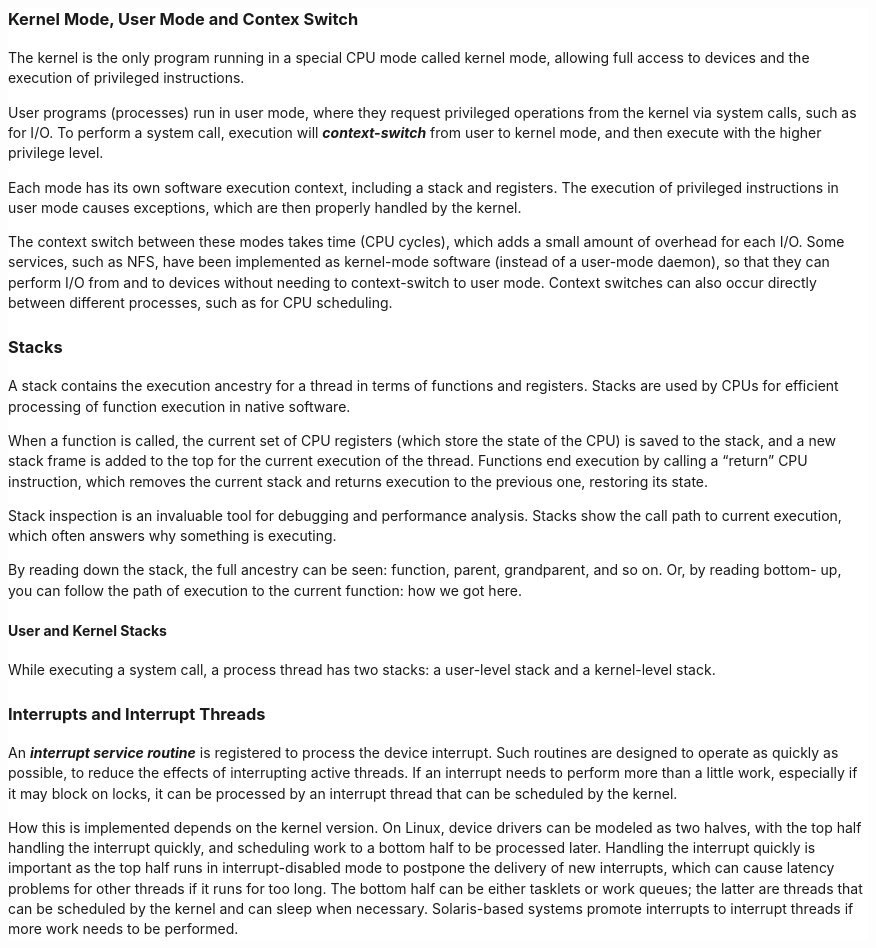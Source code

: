 
### Kernel Mode, User Mode and Contex Switch

The kernel is the only program running in a special CPU mode called kernel mode, allowing full access to devices and the execution of privileged instructions. 

User programs (processes) run in user mode, where they request privileged operations from the kernel via system calls, such as for I/O. To perform a system call, execution will ***context-switch*** from user to kernel mode, and then execute with the higher privilege level.

Each mode has its own software execution context, including a stack and registers. The execution of privileged instructions in user mode causes exceptions, which are then properly handled by the kernel.

The context switch between these modes takes time (CPU cycles), which adds a small amount of overhead for each I/O. Some services, such as NFS, have been implemented as kernel-mode software (instead of a user-mode daemon), so that they can perform I/O from and to devices without needing to context-switch to user mode.
Context switches can also occur directly between different processes, such as for CPU scheduling.

### Stacks

A stack contains the execution ancestry for a thread in terms of functions and registers. Stacks are used by CPUs for efficient processing of function execution in native software.

When a function is called, the current set of CPU registers (which store the state of the CPU) is saved to the stack, and a new stack frame is added to the top for the current execution of the thread. Functions end execution by calling a “return” CPU instruction, which removes the current stack and returns execution to the previous one, restoring its state.

Stack inspection is an invaluable tool for debugging and performance analysis. Stacks show the call path to current execution, which often answers why something is executing.

By reading down the stack, the full ancestry can be seen: function, parent, grandparent, and so on. Or, by reading bottom- up, you can follow the path of execution to the current function: how we got here.

#### User and Kernel Stacks

While executing a system call, a process thread has two stacks: a user-level stack and a kernel-level stack. 

### Interrupts and Interrupt Threads

An ***interrupt service routine*** is registered to process the device interrupt. Such routines are designed to operate as quickly as possible, to reduce the effects of interrupting active threads. If an interrupt needs to perform more than a little work, especially if it may block on locks, it can be processed by an interrupt thread that can be scheduled by the kernel.

How this is implemented depends on the kernel version. On Linux, device drivers can be modeled as two halves, with the top half handling the interrupt quickly, and scheduling work to a bottom half to be processed later. Handling the interrupt quickly is important as the top half runs in interrupt-disabled mode to postpone the delivery of new interrupts, which can cause latency problems for other threads if it runs for too long. The bottom half can be either tasklets or work queues; the latter are threads that can be scheduled by the kernel and can sleep when necessary. Solaris-based systems promote interrupts to interrupt threads if more work needs to be performed.
